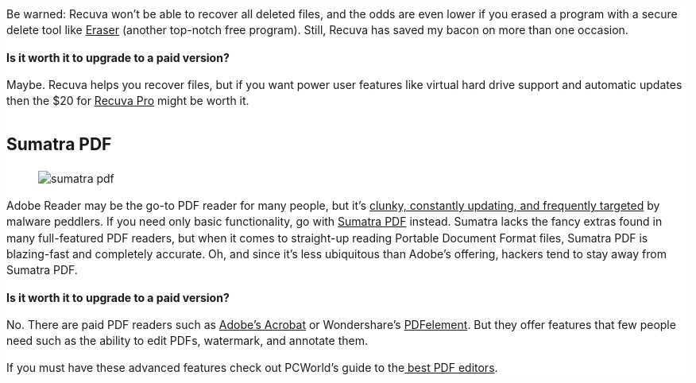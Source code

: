 

<p>Be warned: Recuva won&rsquo;t be able to recover all deleted files, and the odds are even lower if you erased a program with a secure delete tool like&nbsp;<a href="https://go.redirectingat.com/?id=111346X1569483&amp;url=https://eraser.heidi.ie/&amp;xcust=2-1-443089-1-0-0&amp;sref=https://www.pcworld.com/article/443089/best-free-software-for-pc.html">Eraser</a>&nbsp;(another top-notch free program). Still, Recuva has saved my bacon on more than one occasion.&nbsp;</p>



<p><strong>Is it worth it to upgrade to a paid version?</strong></p>



<p>Maybe. Recuva helps you recover files, but if you want power user features like virtual hard drive support and automatic updates then the $20 for&nbsp;<a href="https://go.redirectingat.com/?id=111346X1569483&amp;url=https://www.ccleaner.com/recuva&amp;xcust=2-1-443089-1-000000-0&amp;sref=https://www.pcworld.com/article/443089/best-free-software-for-pc.html" rel="noreferrer noopener" target="_blank">Recuva Pro</a><a href="https://www.pcworld.com/article/443089/best-free-software-for-pc.html"></a>&nbsp;might be worth it.</p>



<h2 id="sumatra-pdf">Sumatra PDF</h2>


<div class="extendedBlock-wrapper block-coreImage undefined"><figure class="wp-block-image"><img alt="sumatra pdf" src="https://images.idgesg.net/images/article/2017/09/sumatra-pdf-100737315-large.jpg?auto=webp&amp;quality=85,70" /></figure></div>




<p>Adobe Reader may be the go-to PDF reader for many people, but it&rsquo;s&nbsp;<a href="https://www.pcworld.com/article/2030153/how-i-ditched-the-security-risks-and-lived-without-java-reader-and-flash.html">clunky, constantly updating, and frequently targeted</a>&nbsp;by malware peddlers. If you need only basic functionality, go with&nbsp;<a href="https://go.redirectingat.com/?id=111346X1569483&amp;url=https://www.sumatrapdfreader.org/free-pdf-reader.html&amp;xcust=2-1-443089-1-0-0&amp;sref=https://www.pcworld.com/article/443089/best-free-software-for-pc.html">Sumatra PDF</a>&nbsp;instead. Sumatra lacks the fancy extras found in many full-featured PDF readers, but when it comes to straight-up reading Portable Document Format files, Sumatra PDF is blazing-fast and completely accurate. Oh, and since it&rsquo;s less ubiquitous than Adobe&rsquo;s offering, hackers tend to stay away from Sumatra PDF.</p>



<p><strong>Is it worth it to upgrade to a paid version?</strong></p>



<p>No. There are paid PDF readers such as&nbsp;<a href="https://www.pcworld.com/article/443089/best-free-software-for-pc.html" rel="noreferrer noopener" target="_blank">Adobe&rsquo;s Acrobat</a>&nbsp;or Wondershare&rsquo;s&nbsp;<a href="https://go.redirectingat.com/?id=111346X1569483&amp;url=https://pdf.wondershare.com/&amp;xcust=2-1-443089-1-000000-0&amp;sref=https://www.pcworld.com/article/443089/best-free-software-for-pc.html" rel="noreferrer noopener" target="_blank">PDFelement</a><a href="https://www.pcworld.com/article/443089/best-free-software-for-pc.html"></a>. But they offer features that few people need such as the ability to edit PDFs, watermark, and annotate them.</p>



<p>If you must have these advanced features check out PCWorld&rsquo;s guide to&nbsp;the<a href="https://www.pcworld.com/article/407214/best-pdf-editors-reviewed-and-rated.html"> best PDF editors</a>.</p>

